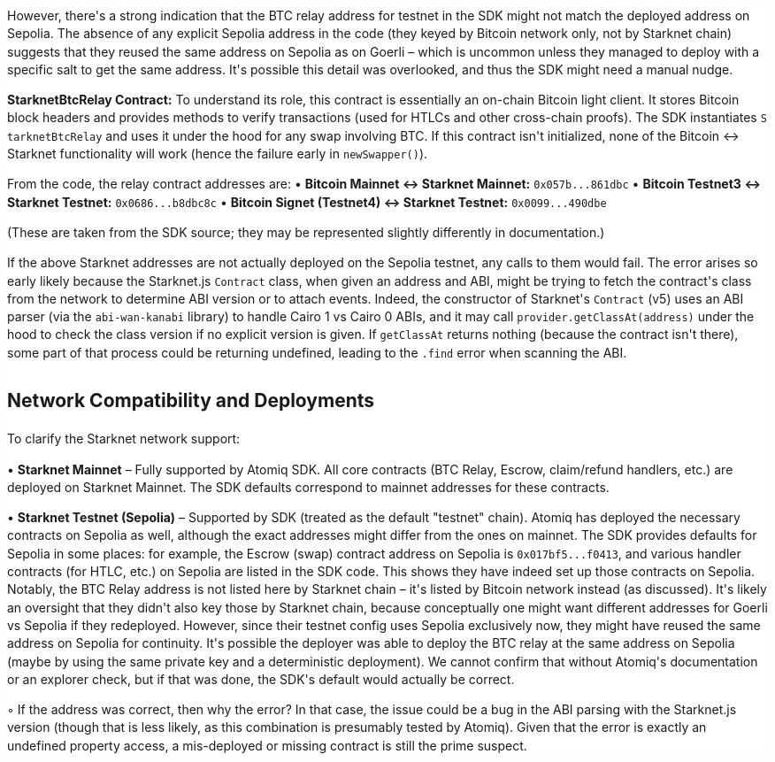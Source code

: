 However, there's a strong indication that the BTC relay address for testnet in the SDK might not match the deployed address on Sepolia. The absence of any explicit Sepolia address in the code (they keyed by Bitcoin network only, not by Starknet chain) suggests that they reused the same address on Sepolia as on Goerli – which is uncommon unless they managed to deploy with a specific salt to get the same address. It's possible this detail was overlooked, and thus the SDK might need a manual nudge.

**StarknetBtcRelay Contract:** To understand its role, this contract is essentially an on-chain Bitcoin light client. It stores Bitcoin block headers and provides methods to verify transactions (used for HTLCs and other cross-chain proofs). The SDK instantiates `StarknetBtcRelay` and uses it under the hood for any swap involving BTC. If this contract isn't initialized, none of the Bitcoin ↔ Starknet functionality will work (hence the failure early in `newSwapper()`).

From the code, the relay contract addresses are:
• **Bitcoin Mainnet ↔ Starknet Mainnet:** `0x057b...861dbc`
• **Bitcoin Testnet3 ↔ Starknet Testnet:** `0x0686...b8dbc8c`
• **Bitcoin Signet (Testnet4) ↔ Starknet Testnet:** `0x0099...490dbe`

(These are taken from the SDK source; they may be represented slightly differently in documentation.)

If the above Starknet addresses are not actually deployed on the Sepolia testnet, any calls to them would fail. The error arises so early likely because the Starknet.js `Contract` class, when given an address and ABI, might be trying to fetch the contract's class from the network to determine ABI version or to attach events. Indeed, the constructor of Starknet's `Contract` (v5) uses an ABI parser (via the `abi-wan-kanabi` library) to handle Cairo 1 vs Cairo 0 ABIs, and it may call `provider.getClassAt(address)` under the hood to check the class version if no explicit version is given. If `getClassAt` returns nothing (because the contract isn't there), some part of that process could be returning undefined, leading to the `.find` error when scanning the ABI.

## Network Compatibility and Deployments

To clarify the Starknet network support:

• **Starknet Mainnet** – Fully supported by Atomiq SDK. All core contracts (BTC Relay, Escrow, claim/refund handlers, etc.) are deployed on Starknet Mainnet. The SDK defaults correspond to mainnet addresses for these contracts.

• **Starknet Testnet (Sepolia)** – Supported by SDK (treated as the default "testnet" chain). Atomiq has deployed the necessary contracts on Sepolia as well, although the exact addresses might differ from the ones on mainnet. The SDK provides defaults for Sepolia in some places: for example, the Escrow (swap) contract address on Sepolia is `0x017bf5...f0413`, and various handler contracts (for HTLC, etc.) on Sepolia are listed in the SDK code. This shows they have indeed set up those contracts on Sepolia. Notably, the BTC Relay address is not listed here by Starknet chain – it's listed by Bitcoin network instead (as discussed). It's likely an oversight that they didn't also key those by Starknet chain, because conceptually one might want different addresses for Goerli vs Sepolia if they redeployed. However, since their testnet config uses Sepolia exclusively now, they might have reused the same address on Sepolia for continuity. It's possible the deployer was able to deploy the BTC relay at the same address on Sepolia (maybe by using the same private key and a deterministic deployment). We cannot confirm that without Atomiq's documentation or an explorer check, but if that was done, the SDK's default would actually be correct.

  ◦ If the address was correct, then why the error? In that case, the issue could be a bug in the ABI parsing with the Starknet.js version (though that is less likely, as this combination is presumably tested by Atomiq). Given that the error is exactly an undefined property access, a mis-deployed or missing contract is still the prime suspect.
